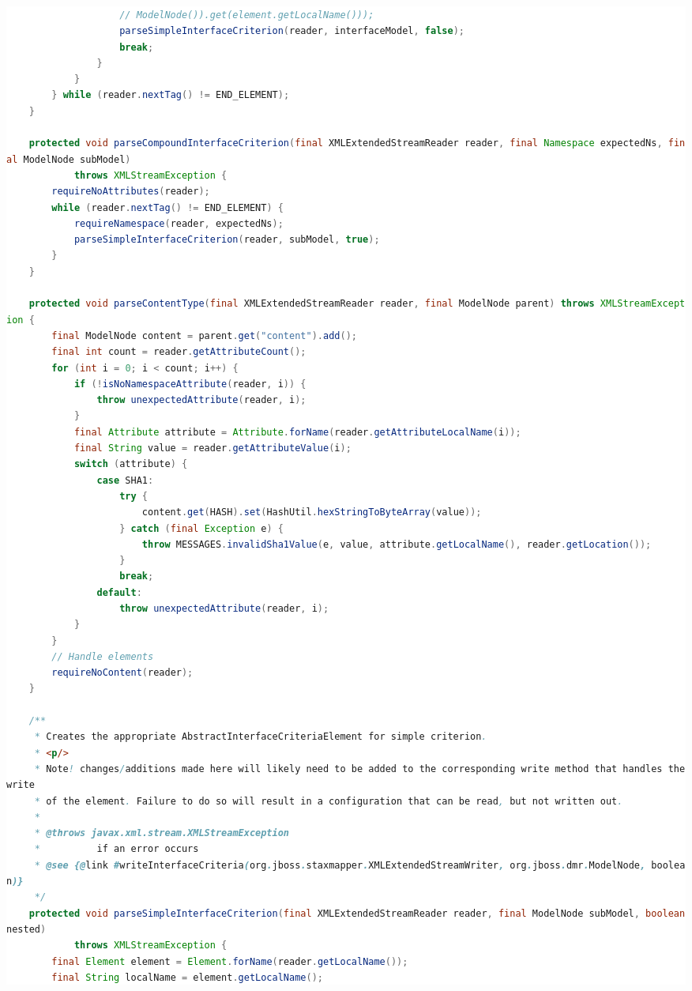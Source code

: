 ```java
                    // ModelNode()).get(element.getLocalName()));
                    parseSimpleInterfaceCriterion(reader, interfaceModel, false);
                    break;
                }
            }
        } while (reader.nextTag() != END_ELEMENT);
    }

    protected void parseCompoundInterfaceCriterion(final XMLExtendedStreamReader reader, final Namespace expectedNs, final ModelNode subModel)
            throws XMLStreamException {
        requireNoAttributes(reader);
        while (reader.nextTag() != END_ELEMENT) {
            requireNamespace(reader, expectedNs);
            parseSimpleInterfaceCriterion(reader, subModel, true);
        }
    }

    protected void parseContentType(final XMLExtendedStreamReader reader, final ModelNode parent) throws XMLStreamException {
        final ModelNode content = parent.get("content").add();
        final int count = reader.getAttributeCount();
        for (int i = 0; i < count; i++) {
            if (!isNoNamespaceAttribute(reader, i)) {
                throw unexpectedAttribute(reader, i);
            }
            final Attribute attribute = Attribute.forName(reader.getAttributeLocalName(i));
            final String value = reader.getAttributeValue(i);
            switch (attribute) {
                case SHA1:
                    try {
                        content.get(HASH).set(HashUtil.hexStringToByteArray(value));
                    } catch (final Exception e) {
                        throw MESSAGES.invalidSha1Value(e, value, attribute.getLocalName(), reader.getLocation());
                    }
                    break;
                default:
                    throw unexpectedAttribute(reader, i);
            }
        }
        // Handle elements
        requireNoContent(reader);
    }

    /**
     * Creates the appropriate AbstractInterfaceCriteriaElement for simple criterion.
     * <p/>
     * Note! changes/additions made here will likely need to be added to the corresponding write method that handles the write
     * of the element. Failure to do so will result in a configuration that can be read, but not written out.
     *
     * @throws javax.xml.stream.XMLStreamException
     *          if an error occurs
     * @see {@link #writeInterfaceCriteria(org.jboss.staxmapper.XMLExtendedStreamWriter, org.jboss.dmr.ModelNode, boolean)}
     */
    protected void parseSimpleInterfaceCriterion(final XMLExtendedStreamReader reader, final ModelNode subModel, boolean nested)
            throws XMLStreamException {
        final Element element = Element.forName(reader.getLocalName());
        final String localName = element.getLocalName();
```